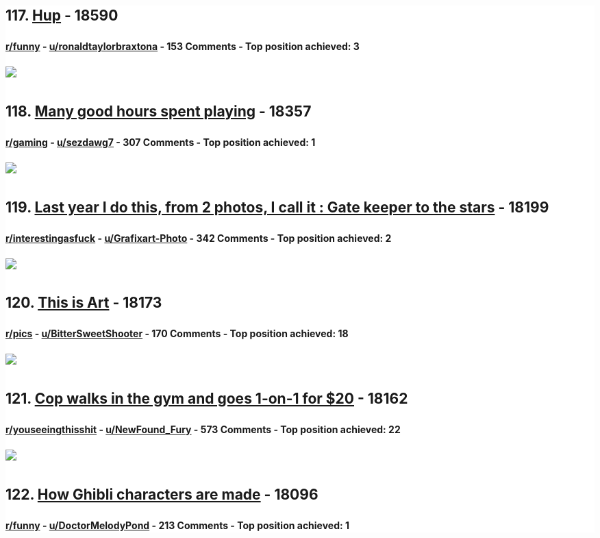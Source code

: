 ## 117. [Hup](http://reddit.com/r/funny/comments/cmozf6/hup/) - 18590
#### [r/funny](http://reddit.com/r/funny) - [u/ronaldtaylorbraxtona](http://reddit.com/u/ronaldtaylorbraxtona) - 153 Comments - Top position achieved: 3

<a href="https://v.redd.it/vik279fd5te31"><img src="https://a.thumbs.redditmedia.com/7kF8b07cfTsYGVbUKXnfd_2YFj2siM0qOk4cJT-dWZ4.jpg"></img></a>

## 118. [Many good hours spent playing](http://reddit.com/r/gaming/comments/cmn52h/many_good_hours_spent_playing/) - 18357
#### [r/gaming](http://reddit.com/r/gaming) - [u/sezdawg7](http://reddit.com/u/sezdawg7) - 307 Comments - Top position achieved: 1

<a href="https://i.redd.it/q2kmjjakyre31.jpg"><img src="https://a.thumbs.redditmedia.com/z6OtQW9bZkRmqkFpCfPquo2cJnoq5pL3Cdz0c_fdSv4.jpg"></img></a>

## 119. [Last year I do this, from 2 photos, I call it : Gate keeper to the stars](http://reddit.com/r/interestingasfuck/comments/cmkhkx/last_year_i_do_this_from_2_photos_i_call_it_gate/) - 18199
#### [r/interestingasfuck](http://reddit.com/r/interestingasfuck) - [u/Grafixart-Photo](http://reddit.com/u/Grafixart-Photo) - 342 Comments - Top position achieved: 2

<a href="https://i.redd.it/h1pphicmkqe31.jpg"><img src="https://b.thumbs.redditmedia.com/noXy-qNt5zBhckXSnmKm0uvneywpG8t1OiqJX93tgSc.jpg"></img></a>

## 120. [This is Art](http://reddit.com/r/pics/comments/cmio05/this_is_art/) - 18173
#### [r/pics](http://reddit.com/r/pics) - [u/BitterSweetShooter](http://reddit.com/u/BitterSweetShooter) - 170 Comments - Top position achieved: 18

<a href="https://i.redd.it/2vhs9f4drpe31.png"><img src="https://b.thumbs.redditmedia.com/13VJ6n6jVplIucLQKbxQcSID5pEAdIf-TS2fXrv0Urs.jpg"></img></a>

## 121. [Cop walks in the gym and goes 1-on-1 for $20](http://reddit.com/r/youseeingthisshit/comments/cmx403/cop_walks_in_the_gym_and_goes_1on1_for_20/) - 18162
#### [r/youseeingthisshit](http://reddit.com/r/youseeingthisshit) - [u/NewFound_Fury](http://reddit.com/u/NewFound_Fury) - 573 Comments - Top position achieved: 22

<a href="https://v.redd.it/tjk5vw2tlwe31"><img src="https://a.thumbs.redditmedia.com/p7SOw1Bt4kDmIBAjggtaCcvK9ONvVFzt4ishAumjKW0.jpg"></img></a>

## 122. [How Ghibli characters are made](http://reddit.com/r/funny/comments/cmz5j5/how_ghibli_characters_are_made/) - 18096
#### [r/funny](http://reddit.com/r/funny) - [u/DoctorMelodyPond](http://reddit.com/u/DoctorMelodyPond) - 213 Comments - Top position achieved: 1
